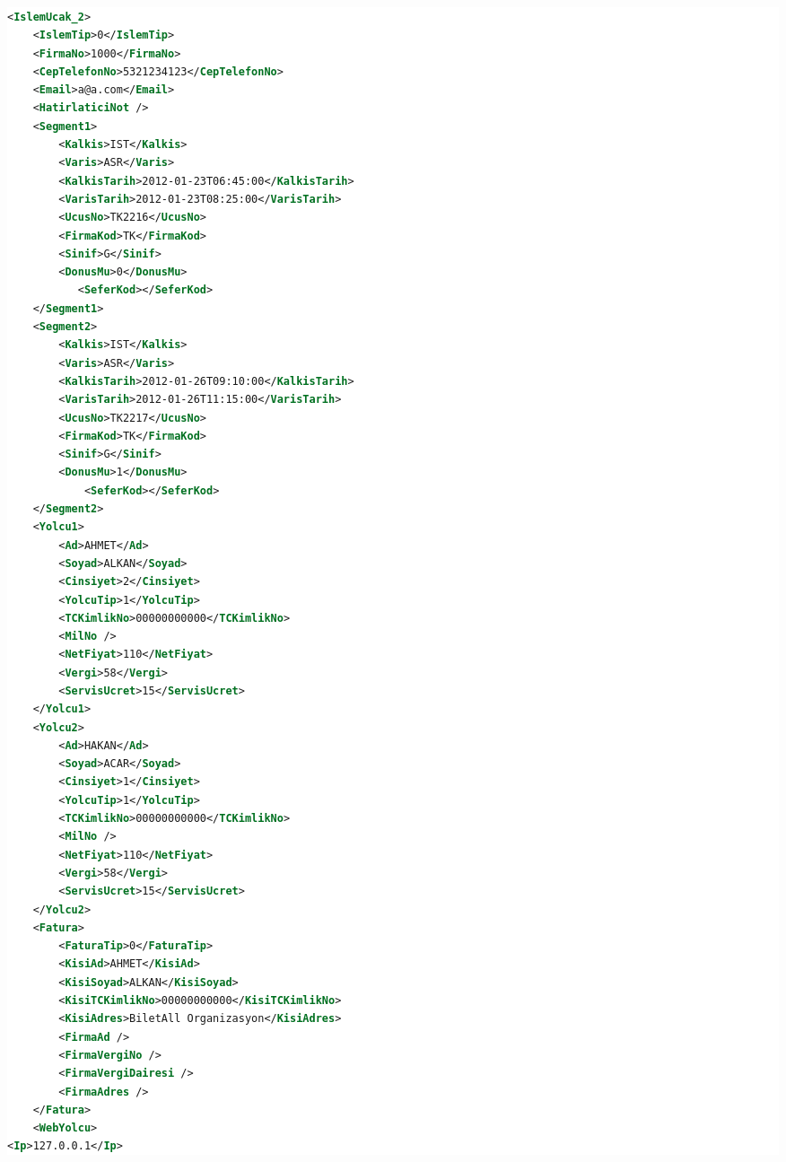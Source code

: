 ```xml
<IslemUcak_2>
	<IslemTip>0</IslemTip>
	<FirmaNo>1000</FirmaNo>
	<CepTelefonNo>5321234123</CepTelefonNo>
	<Email>a@a.com</Email>
	<HatirlaticiNot />
	<Segment1>
		<Kalkis>IST</Kalkis>
		<Varis>ASR</Varis>
		<KalkisTarih>2012-01-23T06:45:00</KalkisTarih>
		<VarisTarih>2012-01-23T08:25:00</VarisTarih>
		<UcusNo>TK2216</UcusNo>
		<FirmaKod>TK</FirmaKod>
		<Sinif>G</Sinif>
		<DonusMu>0</DonusMu>
           <SeferKod></SeferKod>
	</Segment1>
	<Segment2>
		<Kalkis>IST</Kalkis>
		<Varis>ASR</Varis>
		<KalkisTarih>2012-01-26T09:10:00</KalkisTarih>
		<VarisTarih>2012-01-26T11:15:00</VarisTarih>
		<UcusNo>TK2217</UcusNo>
		<FirmaKod>TK</FirmaKod>
		<Sinif>G</Sinif>
		<DonusMu>1</DonusMu>
            <SeferKod></SeferKod>
	</Segment2>
	<Yolcu1>
		<Ad>AHMET</Ad>
		<Soyad>ALKAN</Soyad>
		<Cinsiyet>2</Cinsiyet>
		<YolcuTip>1</YolcuTip>
		<TCKimlikNo>00000000000</TCKimlikNo>
		<MilNo />
		<NetFiyat>110</NetFiyat>
		<Vergi>58</Vergi>
		<ServisUcret>15</ServisUcret>
	</Yolcu1>
	<Yolcu2>
		<Ad>HAKAN</Ad>
		<Soyad>ACAR</Soyad>
		<Cinsiyet>1</Cinsiyet>
		<YolcuTip>1</YolcuTip>
		<TCKimlikNo>00000000000</TCKimlikNo>
		<MilNo />
		<NetFiyat>110</NetFiyat>
		<Vergi>58</Vergi>
		<ServisUcret>15</ServisUcret>
	</Yolcu2>
	<Fatura>
		<FaturaTip>0</FaturaTip>
		<KisiAd>AHMET</KisiAd>
		<KisiSoyad>ALKAN</KisiSoyad>
		<KisiTCKimlikNo>00000000000</KisiTCKimlikNo>
		<KisiAdres>BiletAll Organizasyon</KisiAdres>
		<FirmaAd />
		<FirmaVergiNo />
		<FirmaVergiDairesi />
		<FirmaAdres />
	</Fatura>
	<WebYolcu>
<Ip>127.0.0.1</Ip>
```